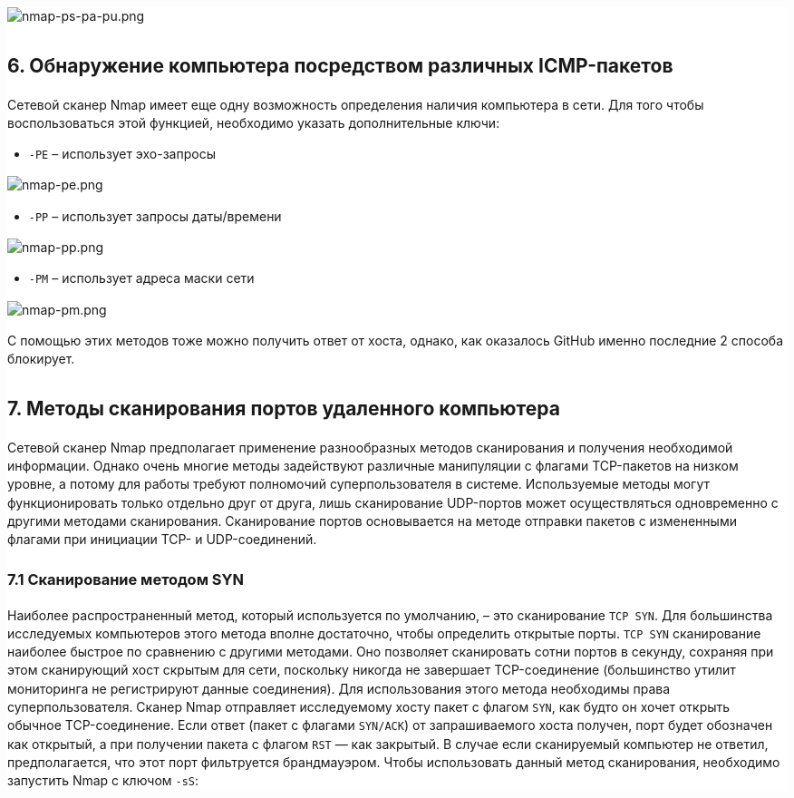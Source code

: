 
![nmap-ps-pa-pu.png](images/task-6/nmap-ps-pa-pu.png)

## 6. Обнаружение компьютера посредством различных ICMP-пакетов

Сетевой сканер Nmap имеет еще одну возможность определения наличия компьютера в сети. Для того чтобы воспользоваться
этой функцией, необходимо указать дополнительные ключи:

- `-PE` – использует эхо-запросы

![nmap-pe.png](images/task-6/nmap-pe.png)

- `-PP` – использует запросы даты/времени

![nmap-pp.png](images/task-6/nmap-pp.png)

- `-PM` – использует адреса маски сети

![nmap-pm.png](images/task-6/nmap-pm.png)

С помощью этих методов тоже можно получить ответ от хоста, однако, как оказалось GitHub именно последние 2 способа
блокирует.

## 7. Методы сканирования портов удаленного компьютера

Сетевой сканер Nmap предполагает применение разнообразных методов сканирования и получения необходимой информации.
Однако очень многие методы задействуют различные манипуляции с флагами TCP-пакетов на низком уровне, а потому для работы
требуют полномочий суперпользователя в системе. Используемые методы могут функционировать только отдельно друг от друга,
лишь сканирование UDP-портов может осуществляться одновременно с другими методами сканирования. Сканирование портов
основывается на методе отправки пакетов с измененными флагами при инициации TCP- и UDP-соединений.

### 7.1 Сканирование методом SYN

Наиболее распространенный метод, который используется по умолчанию, – это сканирование `TCP SYN`. Для большинства
исследуемых компьютеров этого метода вполне достаточно, чтобы определить открытые порты. `TCP SYN` сканирование
наиболее быстрое по сравнению с другими методами. Оно позволяет сканировать сотни портов в секунду, сохраняя при
этом сканирующий хост скрытым для сети, поскольку никогда не завершает TCP-соединение (большинство утилит мониторинга
не регистрируют данные соединения). Для использования этого метода необходимы права суперпользователя. Сканер Nmap
отправляет исследуемому хосту пакет с флагом `SYN`, как будто он хочет открыть обычное TCP-соединение. Если ответ (пакет
с флагами `SYN/ACK`) от запрашиваемого хоста получен, порт будет обозначен как открытый, а при получении пакета с флагом
`RST` — как закрытый. В случае если сканируемый компьютер не ответил, предполагается, что этот порт фильтруется
брандмауэром. Чтобы использовать данный метод сканирования, необходимо запустить Nmap с ключом `-sS`:
